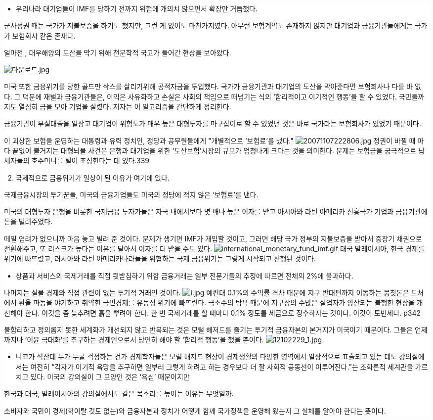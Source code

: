 * 우리나라 대기업들이 IMF를 당하기 전까지 위험에 개의치 않으면서 확장만 거듭했다.

 군사정권 때는 국가가 지불보증을 하기도 했지만, 그런 게 없어도 마찬가지였다.  아무런 보험계약도 존재하지 않지만 대기업과 금융기관들에게는 국가가 보험회사 같은 존재다.

 얼마전 ,  대우해양의 도산을 막기 위해 천문학적 국고가 들어간 현상을 보아왔다. 

![다운로드.jpg](https://steemitimages.com/DQmWkVJez6ae3CFexE3RsJgMmgPTqPsLDGCkUWPiWT1XXei/%EB%8B%A4%EC%9A%B4%EB%A1%9C%EB%93%9C.jpg)

미국 또한 금융위기를 당한 골드만 삭스를 살리기위해 공적자금을 투입했다.  국가가 금융기관과 대기업의 도산을 막아준다면 보험회사나 다를 바 없다. 그 덕분에 재벌과 금융기관들은, 이익은 사유화하고 손실은 사회의 책임으로 떠넘기는 식의 ‘합리적이고 이기적인 행동’을 할 수 있었다. 국민들까지도 열심히 금을 모아 기업을 살렸다.  저자는 이 알고리즘을 간단하게 정리한다. 

금융기관이 부실대출을 일삼고 
대기업이 위험도가 매우 높은 대형투자를 마구잡이로 할 수 있었던 것은
 바로 국가라는 보험회사가 있었기 때문이다.

 이 괴상한 보험을 운영하는 대통령과 유력 정치인, 정당과 공무원들에게 
"개별적으로 ‘보험료’를 냈다."
![20071107222806.jpg](https://steemitimages.com/DQmR9j3dy1E1qGvQJY4oeEqfPqsXxtHn5rqyb5XbSQZ5gY1/20071107222806.jpg)
 정권이 바뀔 때 마다 끝없이 불거지는 대형뇌물 사건은 은행과 대기업을 위한 ‘도산보험’시장의 규모가 엄청나게 크다는 것을 의미한다. 문제는 보험금을 궁극적으로 납세자들의 호주머니를 털어 조성한다는 데 있다.339

2. 국제적으로 금융위기가 일상이 된 이유가 여기에 있다. 

국제금융시장의 투기꾼들, 미국의 금융기업들도 미국의 정당에 적지 않은 ‘보험료’를 낸다.

 미국의 대형투자 은행을 비롯한 국제금융 투자가들은 자국 내에서보다 몇 배나 높은 이자를 받고
아시아와 라틴 아메리카 신흥국가 기업과 금융기관에 돈을 빌려주었다. 

떼일 염려가 없으니까 마음 놓고 빌려 준 것이다. 
문제가 생기면 IMF가 개입할 것이고, 그러면 해당 국가 정부의 지불보증을 받아서 중장기 채권으로 전환해주고, 또 리스크가 높다는 이유를 달아서 이자를 더 받을 수도 있다. 
![international_monetary_fund_imf.gif](https://steemitimages.com/DQmSjBdmiGz1rug15MEHLWEgFDrfWtLqGA9NMv2ZJNYkeJd/international_monetary_fund_imf.gif)
 태국 말레이시아, 한국 경제를 위기에 빠뜨렸고, 러시아와 라틴 아메리카나라들을 위협하는 국제 금융위기는 그렇게 시작되고 진행된 것이다.


*  상품과 서비스의 국제거래를 직접 뒷받침하기 위함 금융거래는 
일부 전문가들의 추정에 따르면 전체의 2%에 불과하다. 

나머지는 실물 경제와 직접 관련이 없는 투기적 거래인 것이다. 
![i.jpg](https://steemitimages.com/DQmYpXriXYy4HzY9qgi2CMhqj7uq17oe6KsjcHehAi3c3c7/i.jpg)
예컨대 0.1%의 수익률 격차 때문에 지구 반대편까지 이동하는 뭉칫돈은 도처에서 환율 파동을 야기하고 취약한 국민경제를 유동성 위기에 빠뜨린다. 극소수의 탐욕 때문에 지구상의 수많은 실업자가 양산되는 불행한 현상을 개선해야 한다. 
 이것을 좀 늦추려면 흙을 뿌려야 한다. 한 번 국제거래를 할 때마다 0.1% 정도를 세금으로 징수하자는 것이다. 이것이 토빈세다. p342

불합리하고 정의롭지 못한 세계화가 개선되지 않고 반복되는 것은 모럴 해저드를 즐기는 투기적 금융자본의 본거지가 미국이기 때문이다. 그들은 언제까지나 ‘이윤 극대화’를 추구하는 경제인으로서 당연히 해야 할 ‘합리적 행동’을 했을 뿐이다. 
![12102229_1.jpg](https://steemitimages.com/DQmPM48E7DQQ4xFNwVqaUpeTpr2G6VrLTnHHx2sVgFjdZZg/12102229_1.jpg)

* 니코가 석잔데 누가 누굴 걱정하는 건가 
경제학자들은 모럴 해저드 현상이 경제생활의 다양한 영역에서 일상적으로 표출되고 있는 데도 강의실에서는 여전히
 “각자가 이기적 욕망을 추구하면 일부러 그렇게 하려고 하는 경우보다 더 잘 사회적 공동선이 이루어진다.”는 조화론적 세계관을 가르치고 있다. 
미국의 강의실이 그 모양인 것은 ‘욕심’ 때문이지만 

한국과 태국, 말레이시아의 강의실에서도 같은 목소리를 높이는 이유는 무엇일까. 

소비자와 국민이 경제(학이랄 것도 없는)와 금융자본과 정치가 어떻게 함께 국가정책을 운영해 왔는지 그 실체를 알아야 한다는 뜻이다.  
